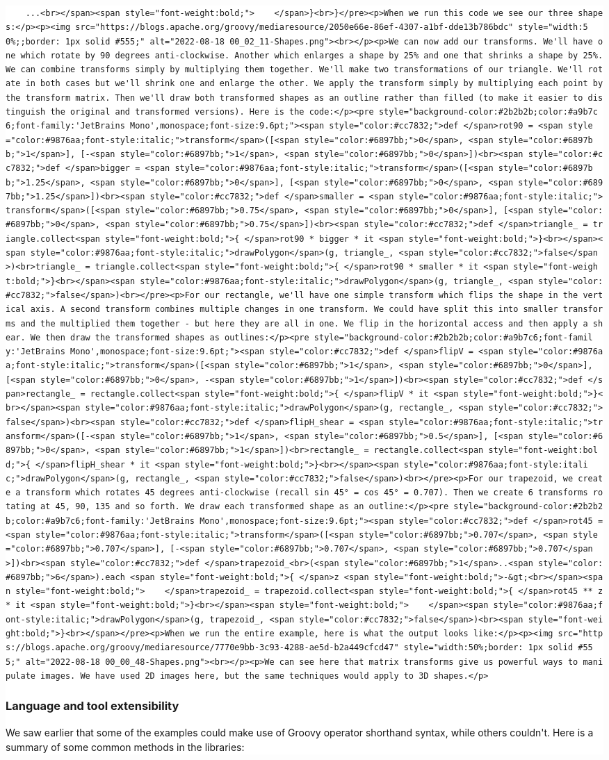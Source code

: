         ...<br></span><span style="font-weight:bold;">    </span>}<br>}</pre><p>When we run this code we see our three shapes:</p><p><img src="https://blogs.apache.org/groovy/mediaresource/2050e66e-86ef-4307-a1bf-dde13b786bdc" style="width:50%;;border: 1px solid #555;" alt="2022-08-18 00_02_11-Shapes.png"><br></p><p>We can now add our transforms. We'll have one which rotate by 90 degrees anti-clockwise. Another which enlarges a shape by 25% and one that shrinks a shape by 25%. We can combine transforms simply by multiplying them together. We'll make two transformations of our triangle. We'll rotate in both cases but we'll shrink one and enlarge the other. We apply the transform simply by multiplying each point by the transform matrix. Then we'll draw both transformed shapes as an outline rather than filled (to make it easier to distinguish the original and transformed versions). Here is the code:</p><pre style="background-color:#2b2b2b;color:#a9b7c6;font-family:'JetBrains Mono',monospace;font-size:9.6pt;"><span style="color:#cc7832;">def </span>rot90 = <span style="color:#9876aa;font-style:italic;">transform</span>([<span style="color:#6897bb;">0</span>, <span style="color:#6897bb;">1</span>], [-<span style="color:#6897bb;">1</span>, <span style="color:#6897bb;">0</span>])<br><span style="color:#cc7832;">def </span>bigger = <span style="color:#9876aa;font-style:italic;">transform</span>([<span style="color:#6897bb;">1.25</span>, <span style="color:#6897bb;">0</span>], [<span style="color:#6897bb;">0</span>, <span style="color:#6897bb;">1.25</span>])<br><span style="color:#cc7832;">def </span>smaller = <span style="color:#9876aa;font-style:italic;">transform</span>([<span style="color:#6897bb;">0.75</span>, <span style="color:#6897bb;">0</span>], [<span style="color:#6897bb;">0</span>, <span style="color:#6897bb;">0.75</span>])<br><span style="color:#cc7832;">def </span>triangle_ = triangle.collect<span style="font-weight:bold;">{ </span>rot90 * bigger * it <span style="font-weight:bold;">}<br></span><span style="color:#9876aa;font-style:italic;">drawPolygon</span>(g, triangle_, <span style="color:#cc7832;">false</span>)<br>triangle_ = triangle.collect<span style="font-weight:bold;">{ </span>rot90 * smaller * it <span style="font-weight:bold;">}<br></span><span style="color:#9876aa;font-style:italic;">drawPolygon</span>(g, triangle_, <span style="color:#cc7832;">false</span>)<br></pre><p>For our rectangle, we'll have one simple transform which flips the shape in the vertical axis. A second transform combines multiple changes in one transform. We could have split this into smaller transforms and the multiplied them together - but here they are all in one. We flip in the horizontal access and then apply a shear. We then draw the transformed shapes as outlines:</p><pre style="background-color:#2b2b2b;color:#a9b7c6;font-family:'JetBrains Mono',monospace;font-size:9.6pt;"><span style="color:#cc7832;">def </span>flipV = <span style="color:#9876aa;font-style:italic;">transform</span>([<span style="color:#6897bb;">1</span>, <span style="color:#6897bb;">0</span>], [<span style="color:#6897bb;">0</span>, -<span style="color:#6897bb;">1</span>])<br><span style="color:#cc7832;">def </span>rectangle_ = rectangle.collect<span style="font-weight:bold;">{ </span>flipV * it <span style="font-weight:bold;">}<br></span><span style="color:#9876aa;font-style:italic;">drawPolygon</span>(g, rectangle_, <span style="color:#cc7832;">false</span>)<br><span style="color:#cc7832;">def </span>flipH_shear = <span style="color:#9876aa;font-style:italic;">transform</span>([-<span style="color:#6897bb;">1</span>, <span style="color:#6897bb;">0.5</span>], [<span style="color:#6897bb;">0</span>, <span style="color:#6897bb;">1</span>])<br>rectangle_ = rectangle.collect<span style="font-weight:bold;">{ </span>flipH_shear * it <span style="font-weight:bold;">}<br></span><span style="color:#9876aa;font-style:italic;">drawPolygon</span>(g, rectangle_, <span style="color:#cc7832;">false</span>)<br></pre><p>For our trapezoid, we create a transform which rotates 45 degrees anti-clockwise (recall sin 45° = cos 45° = 0.707). Then we create 6 transforms rotating at 45, 90, 135 and so forth. We draw each transformed shape as an outline:</p><pre style="background-color:#2b2b2b;color:#a9b7c6;font-family:'JetBrains Mono',monospace;font-size:9.6pt;"><span style="color:#cc7832;">def </span>rot45 = <span style="color:#9876aa;font-style:italic;">transform</span>([<span style="color:#6897bb;">0.707</span>, <span style="color:#6897bb;">0.707</span>], [-<span style="color:#6897bb;">0.707</span>, <span style="color:#6897bb;">0.707</span>])<br><span style="color:#cc7832;">def </span>trapezoid_<br>(<span style="color:#6897bb;">1</span>..<span style="color:#6897bb;">6</span>).each <span style="font-weight:bold;">{ </span>z <span style="font-weight:bold;">-&gt;<br></span><span style="font-weight:bold;">    </span>trapezoid_ = trapezoid.collect<span style="font-weight:bold;">{ </span>rot45 ** z * it <span style="font-weight:bold;">}<br></span><span style="font-weight:bold;">    </span><span style="color:#9876aa;font-style:italic;">drawPolygon</span>(g, trapezoid_, <span style="color:#cc7832;">false</span>)<br><span style="font-weight:bold;">}<br></span></pre><p>When we run the entire example, here is what the output looks like:</p><p><img src="https://blogs.apache.org/groovy/mediaresource/7770e9bb-3c93-4288-ae5d-b2a449cfcd47" style="width:50%;border: 1px solid #555;" alt="2022-08-18 00_00_48-Shapes.png"><br></p><p>We can see here that matrix transforms give us powerful ways to manipulate images. We have used 2D images here, but the same techniques would apply to 3D shapes.</p>

<h3>Language and tool extensibility</h3>

<p>We saw earlier that some of the examples could make use of Groovy operator shorthand syntax, while others couldn't. Here is a summary of some common methods in the libraries:</p>